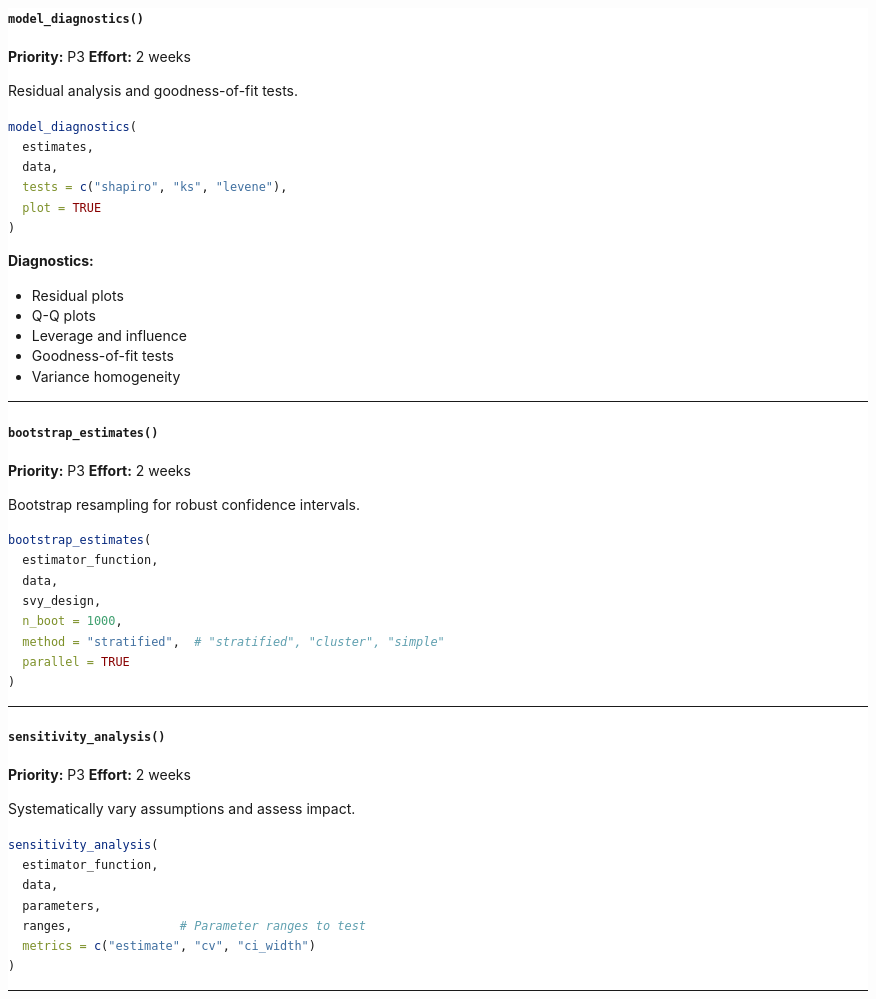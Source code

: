 #### `model_diagnostics()`
**Priority:** P3
**Effort:** 2 weeks

Residual analysis and goodness-of-fit tests.

```r
model_diagnostics(
  estimates,
  data,
  tests = c("shapiro", "ks", "levene"),
  plot = TRUE
)
```

**Diagnostics:**
- Residual plots
- Q-Q plots
- Leverage and influence
- Goodness-of-fit tests
- Variance homogeneity

---

#### `bootstrap_estimates()`
**Priority:** P3
**Effort:** 2 weeks

Bootstrap resampling for robust confidence intervals.

```r
bootstrap_estimates(
  estimator_function,
  data,
  svy_design,
  n_boot = 1000,
  method = "stratified",  # "stratified", "cluster", "simple"
  parallel = TRUE
)
```

---

#### `sensitivity_analysis()`
**Priority:** P3
**Effort:** 2 weeks

Systematically vary assumptions and assess impact.

```r
sensitivity_analysis(
  estimator_function,
  data,
  parameters,
  ranges,               # Parameter ranges to test
  metrics = c("estimate", "cv", "ci_width")
)
```

---